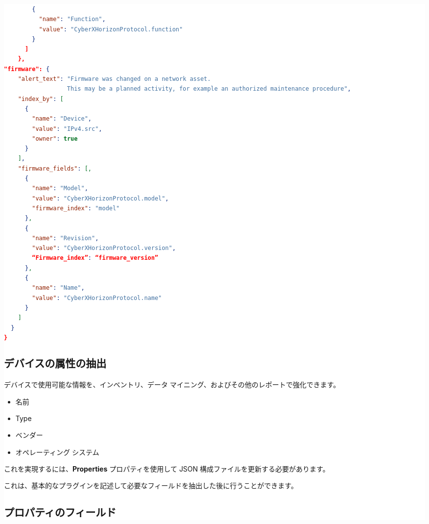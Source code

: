 ```json
        {
          "name": "Function",
          "value": "CyberXHorizonProtocol.function"
        }
      ]
    },
"firmware": {
    "alert_text": "Firmware was changed on a network asset.   
                  This may be a planned activity, for example an authorized maintenance procedure",
    "index_by": [
      {
        "name": "Device",
        "value": "IPv4.src",
        "owner": true
      }
    ],
    "firmware_fields": [,
      {
        "name": "Model",
        "value": "CyberXHorizonProtocol.model",
        "firmware_index": "model"
      },
      {
        "name": "Revision",
        "value": "CyberXHorizonProtocol.version",
        “Firmware_index”: “firmware_version”
      },
      {
        "name": "Name",
        "value": "CyberXHorizonProtocol.name"
      }
    ]
  }
}

```
## <a name="extract-device-attributes"></a>デバイスの属性の抽出 

デバイスで使用可能な情報を、インベントリ、データ マイニング、およびその他のレポートで強化できます。

- 名前

- Type

- ベンダー

- オペレーティング システム

これを実現するには、**Properties** プロパティを使用して JSON 構成ファイルを更新する必要があります。 

これは、基本的なプラグインを記述して必要なフィールドを抽出した後に行うことができます。

## <a name="properties-fields"></a>プロパティのフィールド
